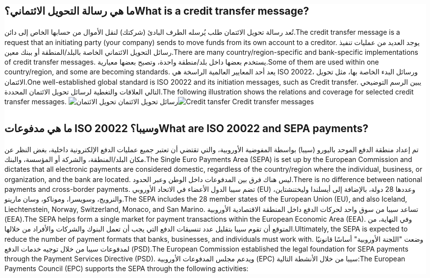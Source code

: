 ## <a name="what-is-a-credit-transfer-message"></a><span data-ttu-id="ed5a3-109">ما هي رسالة التحويل الائتماني؟</span><span class="sxs-lookup"><span data-stu-id="ed5a3-109">What is a credit transfer message?</span></span>
<span data-ttu-id="ed5a3-110">تُعد رسالة تحويل الائتمان طلب يُرسله الطرف البادئ (شركتك) لنقل الأموال من حسابها الخاص إلى دائن.</span><span class="sxs-lookup"><span data-stu-id="ed5a3-110">The credit transfer message is a request that an initiating party (your company) sends to move funds from its own account to a creditor.</span></span> <span data-ttu-id="ed5a3-111">يوجد العديد من عمليات تنفيذ رسائل التحويل الائتماني الخاصة بالبلد/المنطقة أو ببنك معين.</span><span class="sxs-lookup"><span data-stu-id="ed5a3-111">There are many country/region-specific and bank-specific implementations of credit transfer messages.</span></span> <span data-ttu-id="ed5a3-112">يستخدم بعضها داخل بلد/منطقة واحدة، وتصبح بعضها معيارية.</span><span class="sxs-lookup"><span data-stu-id="ed5a3-112">Some of them are used within one country/region, and some are becoming standards.</span></span> <span data-ttu-id="ed5a3-113">يعد أحد المعايير العالمية الراسخة هي ISO 20022، ورسائل البدء الخاصة بها، مثل تحويل الائتمان.</span><span class="sxs-lookup"><span data-stu-id="ed5a3-113">One well-established global standard is ISO 20022 and its initiation messages, such as Credit transfer.</span></span> <span data-ttu-id="ed5a3-114">يبين الرسم التوضيحي التالي العلاقات والتغطية لرسائل تحويل الائتمان المحددة.</span><span class="sxs-lookup"><span data-stu-id="ed5a3-114">The following illustration shows the relations and coverage for selected credit transfer messages.</span></span> 
<span data-ttu-id="ed5a3-115">![تحويل الائتمان](./media/credit-transfer.jpg) رسائل تحويل الائتمان</span><span class="sxs-lookup"><span data-stu-id="ed5a3-115">![Credit tansfer](./media/credit-transfer.jpg) Credit transfer messages</span></span> 

## <a name="what-are-iso-20022-and-sepa-payments"></a><span data-ttu-id="ed5a3-116">ما هي مدفوعات ISO 20022 وسيبا؟</span><span class="sxs-lookup"><span data-stu-id="ed5a3-116">What are ISO 20022 and SEPA payments?</span></span>
<span data-ttu-id="ed5a3-117">تم إعداد منطقة الدفع الموحد باليورو (سيبا) بواسطة المفوضية الأوروبية، والتي تقتضي أن تعتبر جميع عمليات الدفع الإلكترونية داخلية، بغض النظر عن مكان البلد/المنطقة، والشركة أو المؤسسة، والبنك.</span><span class="sxs-lookup"><span data-stu-id="ed5a3-117">The Single Euro Payments Area (SEPA) is set up by the European Commission and dictates that all electronic payments are considered domestic, regardless of the country/region where the individual, business, or organization, and the bank are located.</span></span> <span data-ttu-id="ed5a3-118">ليس هناك فرق بين المدفوعات داخل الوطن وعبر الحدود.</span><span class="sxs-lookup"><span data-stu-id="ed5a3-118">There is no difference between national payments and cross-border payments.</span></span> <span data-ttu-id="ed5a3-119">تضم سيبا الدول الأعضاء في الاتحاد الأوروبي (EU) وعددها 28 دولة، بالإضافة إلى أيسلندا وليختنشتاين، والنرويج، وسويسرا، وموناكو، وسان مارينو‬.</span><span class="sxs-lookup"><span data-stu-id="ed5a3-119">The SEPA includes the 28 member states of the European Union (EU), and also Iceland, Liechtenstein, Norway, Switzerland, Monaco, and San Marino.</span></span> <span data-ttu-id="ed5a3-120">تساعد سيبا من سوق واحد لحركات الدفع داخل المنطقة الاقتصادية الأوروبية (EEA).</span><span class="sxs-lookup"><span data-stu-id="ed5a3-120">The SEPA helps form a single market for payment transactions within the European Economic Area (EEA).</span></span> <span data-ttu-id="ed5a3-121">وفي النهاية، من المتوقع أن تقوم سيبا بتقليل عدد تنسيقات الدفع التي يجب أن تعمل البنوك والشركات والأفراد من خلالها.</span><span class="sxs-lookup"><span data-stu-id="ed5a3-121">Ultimately, the SEPA is expected to reduce the number of payment formats that banks, businesses, and individuals must work with.</span></span> <span data-ttu-id="ed5a3-122">وضعت "اللجنة الأوروبية" أساسًا قانونيًا لمدفوعات سيبا من خلال توجيه خدمات الدفع (PSD).</span><span class="sxs-lookup"><span data-stu-id="ed5a3-122">The European Commission established the legal foundation for SEPA payments through the Payment Services Directive (PSD).</span></span> <span data-ttu-id="ed5a3-123">ويدعم مجلس المدفوعات الأوروبية (EPC) سيبا من خلال الأنشطة التالية:</span><span class="sxs-lookup"><span data-stu-id="ed5a3-123">The European Payments Council (EPC) supports the SEPA through the following activities:</span></span>
